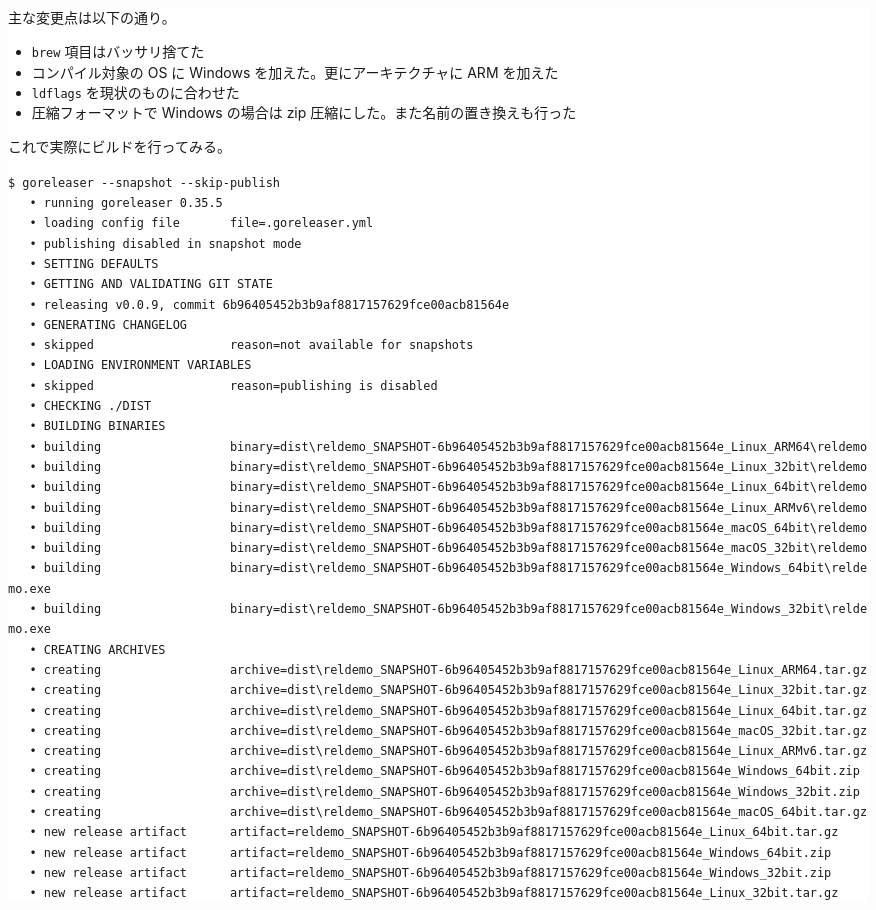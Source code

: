 主な変更点は以下の通り。

- `brew` 項目はバッサリ捨てた
- コンパイル対象の OS に Windows を加えた。更にアーキテクチャに ARM を加えた
- `ldflags` を現状のものに合わせた
- 圧縮フォーマットで Windows の場合は zip 圧縮にした。また名前の置き換えも行った

これで実際にビルドを行ってみる。

```text
$ goreleaser --snapshot --skip-publish
   • running goreleaser 0.35.5
   • loading config file       file=.goreleaser.yml
   • publishing disabled in snapshot mode
   • SETTING DEFAULTS
   • GETTING AND VALIDATING GIT STATE
   • releasing v0.0.9, commit 6b96405452b3b9af8817157629fce00acb81564e
   • GENERATING CHANGELOG
   • skipped                   reason=not available for snapshots
   • LOADING ENVIRONMENT VARIABLES
   • skipped                   reason=publishing is disabled
   • CHECKING ./DIST
   • BUILDING BINARIES
   • building                  binary=dist\reldemo_SNAPSHOT-6b96405452b3b9af8817157629fce00acb81564e_Linux_ARM64\reldemo
   • building                  binary=dist\reldemo_SNAPSHOT-6b96405452b3b9af8817157629fce00acb81564e_Linux_32bit\reldemo
   • building                  binary=dist\reldemo_SNAPSHOT-6b96405452b3b9af8817157629fce00acb81564e_Linux_64bit\reldemo
   • building                  binary=dist\reldemo_SNAPSHOT-6b96405452b3b9af8817157629fce00acb81564e_Linux_ARMv6\reldemo
   • building                  binary=dist\reldemo_SNAPSHOT-6b96405452b3b9af8817157629fce00acb81564e_macOS_64bit\reldemo
   • building                  binary=dist\reldemo_SNAPSHOT-6b96405452b3b9af8817157629fce00acb81564e_macOS_32bit\reldemo
   • building                  binary=dist\reldemo_SNAPSHOT-6b96405452b3b9af8817157629fce00acb81564e_Windows_64bit\reldemo.exe
   • building                  binary=dist\reldemo_SNAPSHOT-6b96405452b3b9af8817157629fce00acb81564e_Windows_32bit\reldemo.exe
   • CREATING ARCHIVES
   • creating                  archive=dist\reldemo_SNAPSHOT-6b96405452b3b9af8817157629fce00acb81564e_Linux_ARM64.tar.gz
   • creating                  archive=dist\reldemo_SNAPSHOT-6b96405452b3b9af8817157629fce00acb81564e_Linux_32bit.tar.gz
   • creating                  archive=dist\reldemo_SNAPSHOT-6b96405452b3b9af8817157629fce00acb81564e_Linux_64bit.tar.gz
   • creating                  archive=dist\reldemo_SNAPSHOT-6b96405452b3b9af8817157629fce00acb81564e_macOS_32bit.tar.gz
   • creating                  archive=dist\reldemo_SNAPSHOT-6b96405452b3b9af8817157629fce00acb81564e_Linux_ARMv6.tar.gz
   • creating                  archive=dist\reldemo_SNAPSHOT-6b96405452b3b9af8817157629fce00acb81564e_Windows_64bit.zip
   • creating                  archive=dist\reldemo_SNAPSHOT-6b96405452b3b9af8817157629fce00acb81564e_Windows_32bit.zip
   • creating                  archive=dist\reldemo_SNAPSHOT-6b96405452b3b9af8817157629fce00acb81564e_macOS_64bit.tar.gz
   • new release artifact      artifact=reldemo_SNAPSHOT-6b96405452b3b9af8817157629fce00acb81564e_Linux_64bit.tar.gz
   • new release artifact      artifact=reldemo_SNAPSHOT-6b96405452b3b9af8817157629fce00acb81564e_Windows_64bit.zip
   • new release artifact      artifact=reldemo_SNAPSHOT-6b96405452b3b9af8817157629fce00acb81564e_Windows_32bit.zip
   • new release artifact      artifact=reldemo_SNAPSHOT-6b96405452b3b9af8817157629fce00acb81564e_Linux_32bit.tar.gz
```